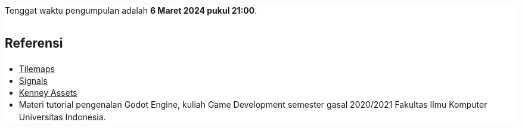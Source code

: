 Tenggat waktu pengumpulan adalah **6 Maret 2024 pukul 21:00**.

## Referensi

- [Tilemaps](https://docs.godotengine.org/en/3.1/tutorials/2d/using_tilemaps.html)
- [Signals](https://docs.godotengine.org/en/3.1/getting_started/step_by_step/signals.html)
- [Kenney Assets](https://www.kenney.nl/assets/platformer-pack-redux)
- Materi tutorial pengenalan Godot Engine, kuliah Game Development semester
  gasal 2020/2021 Fakultas Ilmu Komputer Universitas Indonesia.
